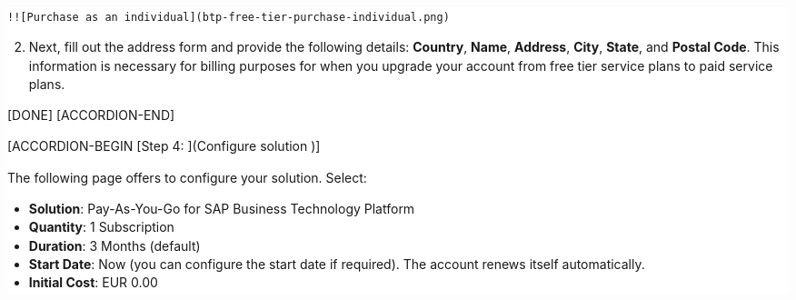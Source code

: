     !![Purchase as an individual](btp-free-tier-purchase-individual.png)

2. Next, fill out the address form and provide the following details: **Country**, **Name**, **Address**, **City**, **State**, and **Postal Code**. This information is necessary for billing purposes for when you upgrade your account from free tier service plans to paid service plans.

[DONE]
[ACCORDION-END]

[ACCORDION-BEGIN [Step 4: ](Configure solution )]

The following page offers to configure your solution. Select:

- **Solution**: Pay-As-You-Go for SAP Business Technology Platform
- **Quantity**: 1 Subscription
- **Duration**: 3 Months (default)
- **Start Date**: Now (you can configure the start date if required). The account renews itself automatically.
- **Initial Cost**: EUR 0.00

